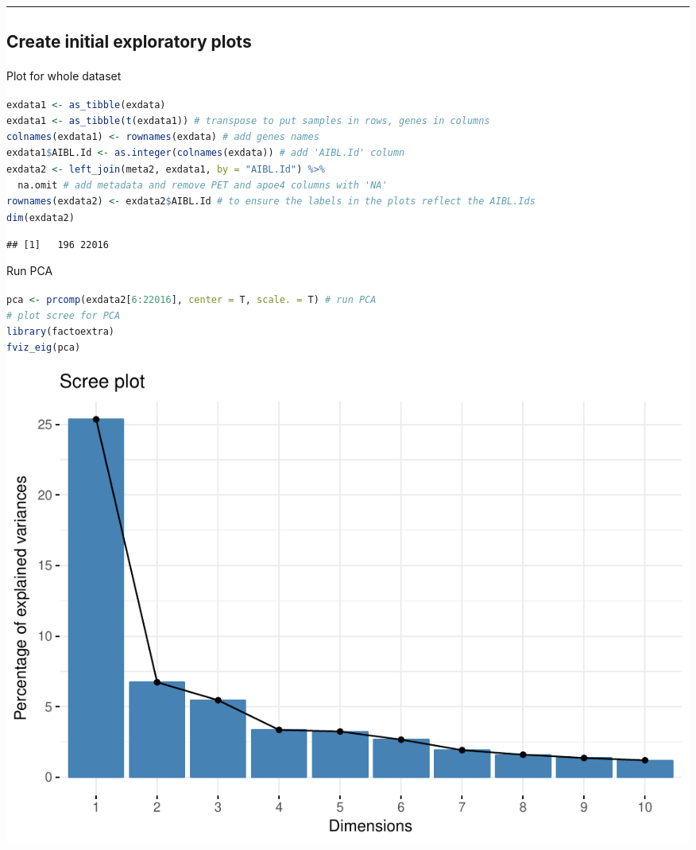 ***

## Create initial exploratory plots

Plot for whole dataset

```r
exdata1 <- as_tibble(exdata)
exdata1 <- as_tibble(t(exdata1)) # transpose to put samples in rows, genes in columns
colnames(exdata1) <- rownames(exdata) # add genes names
exdata1$AIBL.Id <- as.integer(colnames(exdata)) # add 'AIBL.Id' column
exdata2 <- left_join(meta2, exdata1, by = "AIBL.Id") %>% 
  na.omit # add metadata and remove PET and apoe4 columns with 'NA'
rownames(exdata2) <- exdata2$AIBL.Id # to ensure the labels in the plots reflect the AIBL.Ids
dim(exdata2)
```

```
## [1]   196 22016
```

Run PCA

```r
pca <- prcomp(exdata2[6:22016], center = T, scale. = T) # run PCA
# plot scree for PCA
library(factoextra)
fviz_eig(pca)
```

![](20180125_summary_to_date_files/figure-latex/unnamed-chunk-67-1.pdf) 
